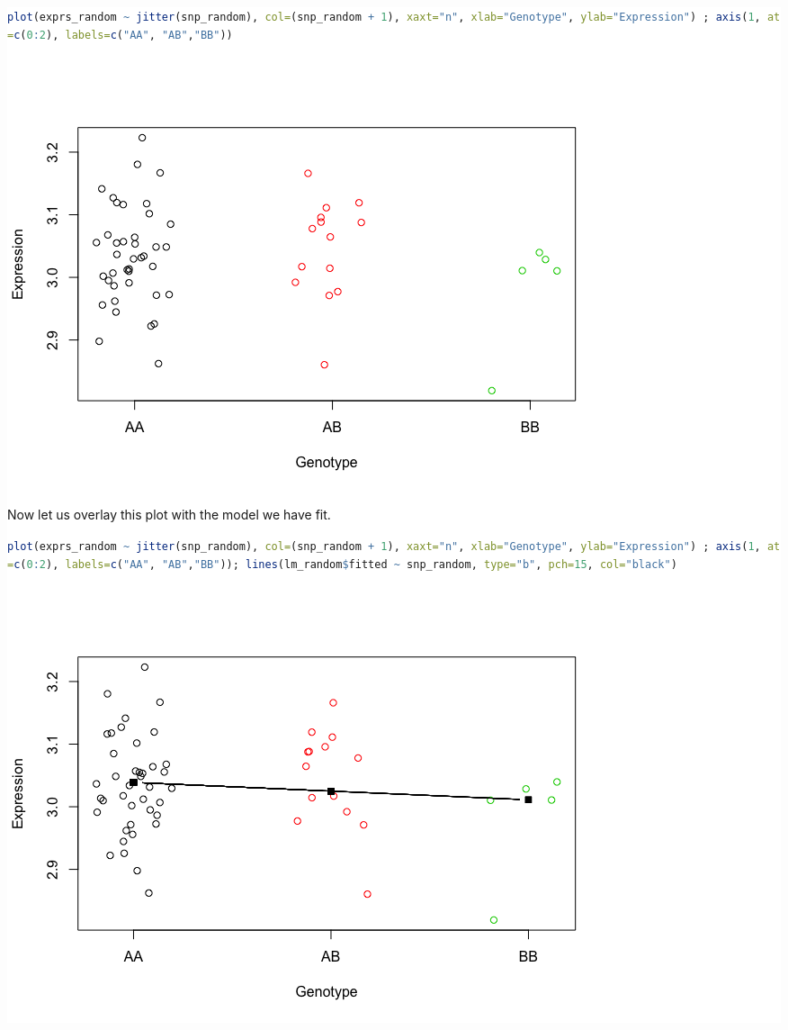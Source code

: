 ```r
plot(exprs_random ~ jitter(snp_random), col=(snp_random + 1), xaxt="n", xlab="Genotype", ylab="Expression") ; axis(1, at=c(0:2), labels=c("AA", "AB","BB"))
```

![](sm08_eQTL_files/figure-html/unnamed-chunk-14-1.png)

Now let us overlay this plot with the model we have fit.  

```r
plot(exprs_random ~ jitter(snp_random), col=(snp_random + 1), xaxt="n", xlab="Genotype", ylab="Expression") ; axis(1, at=c(0:2), labels=c("AA", "AB","BB")); lines(lm_random$fitted ~ snp_random, type="b", pch=15, col="black")
```

![](sm08_eQTL_files/figure-html/unnamed-chunk-15-1.png)

